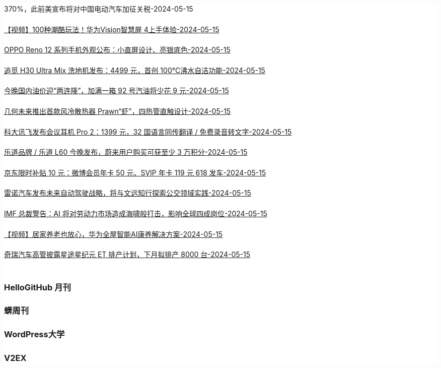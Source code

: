 370%，此前美宣布将对中国电动汽车加征关税-2024-05-15</a><br/><br/><a target=_blank rel=nofollow href="https://www.ithome.com/0/768/188.htm" >【视频】100种潮酷玩法！华为Vision智慧屏 4上手体验-2024-05-15</a><br/><br/><a target=_blank rel=nofollow href="https://www.ithome.com/0/768/182.htm" >OPPO Reno 12 系列手机外观公布：小直屏设计、亮银底色-2024-05-15</a><br/><br/><a target=_blank rel=nofollow href="https://www.ithome.com/0/768/187.htm" >追觅 H30 Ultra Mix 洗地机发布：4499 元，首创 100℃沸水自洁功能-2024-05-15</a><br/><br/><a target=_blank rel=nofollow href="https://www.ithome.com/0/768/186.htm" >今晚国内油价迎“两连降”，加满一箱 92 号汽油将少花 9 元-2024-05-15</a><br/><br/><a target=_blank rel=nofollow href="https://www.ithome.com/0/768/185.htm" >几何未来推出首款风冷散热器 Prawn“虾”，四热管直触设计-2024-05-15</a><br/><br/><a target=_blank rel=nofollow href="https://www.ithome.com/0/768/184.htm" >科大讯飞发布会议耳机 Pro 2：1399 元，32 国语言同传翻译 / 免费录音转文字-2024-05-15</a><br/><br/><a target=_blank rel=nofollow href="https://www.ithome.com/0/768/183.htm" >乐道品牌 / 乐道 L60 今晚发布，蔚来用户购买可获至少 3 万积分-2024-05-15</a><br/><br/><a target=_blank rel=nofollow href="https://www.ithome.com/0/768/181.htm" >京东限时补贴 10 元：微博会员年卡 50 元、SVIP 年卡 119 元 618 发车-2024-05-15</a><br/><br/><a target=_blank rel=nofollow href="https://www.ithome.com/0/768/180.htm" >雷诺汽车发布未来自动驾驶战略，将与文远知行探索公交领域实践-2024-05-15</a><br/><br/><a target=_blank rel=nofollow href="https://www.ithome.com/0/768/179.htm" >IMF 总裁警告：AI 将对劳动力市场造成海啸般打击，影响全球四成岗位-2024-05-15</a><br/><br/><a target=_blank rel=nofollow href="https://www.ithome.com/0/768/178.htm" >【视频】居家养老也放心，华为全屋智能AI康养解决方案-2024-05-15</a><br/><br/><a target=_blank rel=nofollow href="https://www.ithome.com/0/768/177.htm" >奇瑞汽车高管披露星途星纪元 ET 排产计划，下月拟排产 8000 台-2024-05-15</a><br/><br/>





###  HelloGitHub 月刊







###  蠎周刊







###  WordPress大学









###  V2EX
